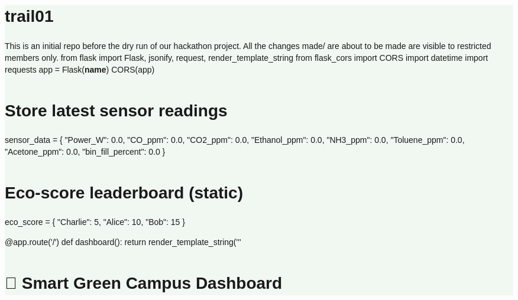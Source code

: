 # trail01
This is an initial repo before the dry run of our hackathon project. All the changes made/ are about to be made are visible to restricted members only.
from flask import Flask, jsonify, request, render_template_string
from flask_cors import CORS
import datetime
import requests
app = Flask(__name__)
CORS(app)

# Store latest sensor readings
sensor_data = {
    "Power_W": 0.0,
    "CO_ppm": 0.0,
    "CO2_ppm": 0.0,
    "Ethanol_ppm": 0.0,
    "NH3_ppm": 0.0,
    "Toluene_ppm": 0.0,
    "Acetone_ppm": 0.0,
    "bin_fill_percent": 0.0
}

# Eco-score leaderboard (static)
eco_score = {
    "Charlie": 5,
    "Alice": 10,
    "Bob": 15
}

@app.route('/')
def dashboard():
    return render_template_string('''
<!DOCTYPE html>
<html lang="en">
<head>
    <meta charset="UTF-8">
    <title>Smart Green Campus Dashboard</title>
    <script src="https://cdn.jsdelivr.net/npm/chart.js"></script>
    <style>
        body { font-family: Arial; background: #f1f8f2; padding: 20px; }
        .container { display: flex; flex-wrap: wrap; gap: 20px; }
        .card { background: white; padding: 20px; border-radius: 10px; box-shadow: 0 0 10px #ccc; width: 400px; }
        .card h3 { margin-top: 0; }
        input { width: 60px; }
        button { padding: 5px 10px; margin-top: 10px; }
    </style>
</head>
<body>
    <h1>🌱 Smart Green Campus Dashboard</h1>
